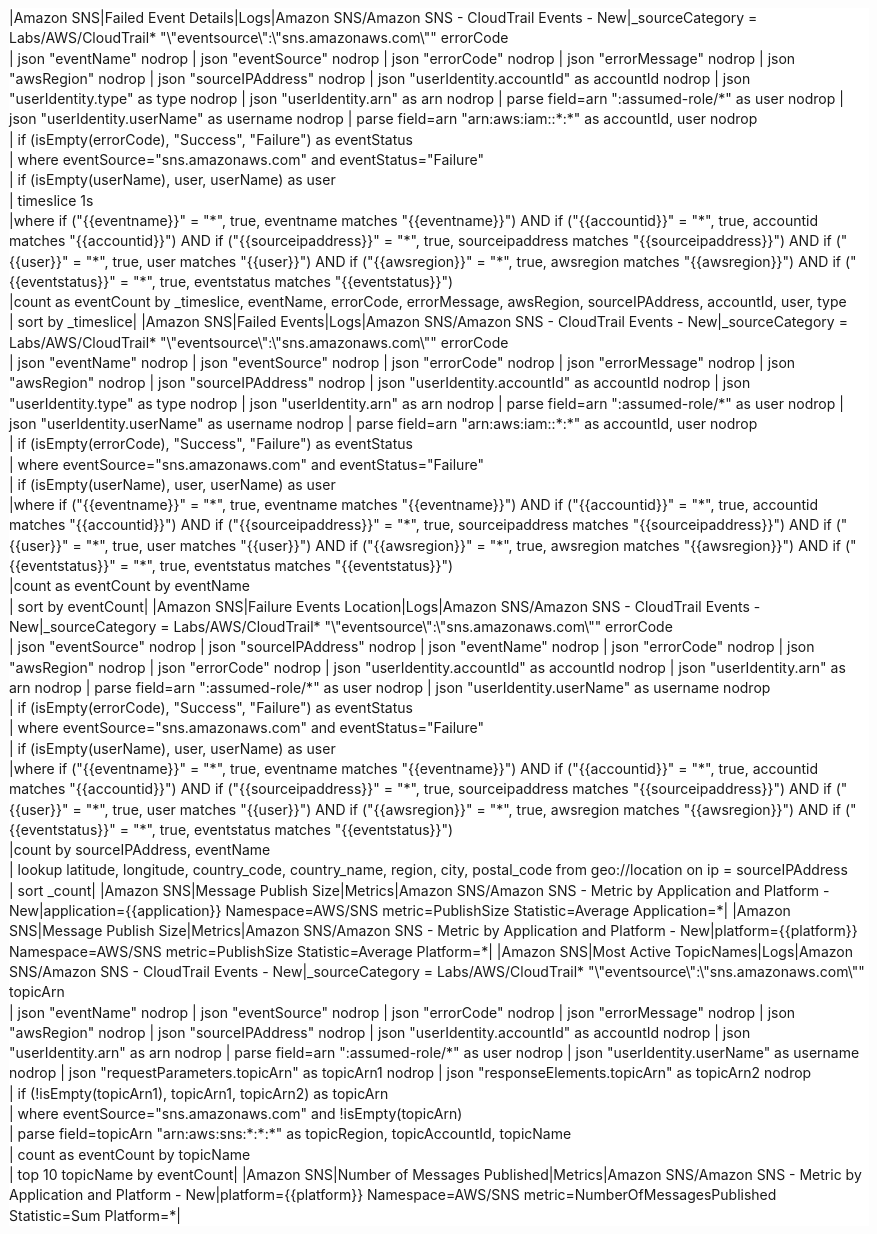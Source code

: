 |Amazon SNS|Failed Event Details|Logs|Amazon SNS/Amazon SNS - CloudTrail Events - New|\_sourceCategory = Labs/AWS/CloudTrail\* "\\"eventsource\\":\\"sns.amazonaws.com\\"" errorCode<br />\| json "eventName" nodrop \| json "eventSource" nodrop \| json "errorCode" nodrop \| json "errorMessage" nodrop \| json "awsRegion" nodrop \| json "sourceIPAddress" nodrop \| json "userIdentity.accountId" as accountId nodrop \| json "userIdentity.type" as type nodrop \| json "userIdentity.arn" as arn nodrop \| parse field=arn ":assumed-role/\*" as user nodrop \| json "userIdentity.userName" as username nodrop \| parse field=arn "arn:aws:iam::\*:\*" as accountId, user nodrop<br />\| if (isEmpty(errorCode), "Success", "Failure") as eventStatus<br />\| where eventSource="sns.amazonaws.com" and eventStatus="Failure"<br />\| if (isEmpty(userName), user, userName) as user<br />\| timeslice 1s<br />\|where if ("{{eventname}}" = "\*", true, eventname matches "{{eventname}}") AND if ("{{accountid}}" = "\*", true, accountid matches "{{accountid}}") AND if ("{{sourceipaddress}}" = "\*", true, sourceipaddress matches "{{sourceipaddress}}") AND if ("{{user}}" = "\*", true, user matches "{{user}}") AND if ("{{awsregion}}" = "\*", true, awsregion matches "{{awsregion}}") AND if ("{{eventstatus}}" = "\*", true, eventstatus matches "{{eventstatus}}")<br />\|count as eventCount by \_timeslice, eventName, errorCode, errorMessage, awsRegion, sourceIPAddress, accountId, user, type<br />\| sort by \_timeslice|
|Amazon SNS|Failed Events|Logs|Amazon SNS/Amazon SNS - CloudTrail Events - New|\_sourceCategory = Labs/AWS/CloudTrail\* "\\"eventsource\\":\\"sns.amazonaws.com\\"" errorCode<br />\| json "eventName" nodrop \| json "eventSource" nodrop \| json "errorCode" nodrop \| json "errorMessage" nodrop \| json "awsRegion" nodrop \| json "sourceIPAddress" nodrop \| json "userIdentity.accountId" as accountId nodrop \| json "userIdentity.type" as type nodrop \| json "userIdentity.arn" as arn nodrop \| parse field=arn ":assumed-role/\*" as user nodrop \| json "userIdentity.userName" as username nodrop \| parse field=arn "arn:aws:iam::\*:\*" as accountId, user nodrop<br />\| if (isEmpty(errorCode), "Success", "Failure") as eventStatus<br />\| where eventSource="sns.amazonaws.com" and eventStatus="Failure"<br />\| if (isEmpty(userName), user, userName) as user<br />\|where if ("{{eventname}}" = "\*", true, eventname matches "{{eventname}}") AND if ("{{accountid}}" = "\*", true, accountid matches "{{accountid}}") AND if ("{{sourceipaddress}}" = "\*", true, sourceipaddress matches "{{sourceipaddress}}") AND if ("{{user}}" = "\*", true, user matches "{{user}}") AND if ("{{awsregion}}" = "\*", true, awsregion matches "{{awsregion}}") AND if ("{{eventstatus}}" = "\*", true, eventstatus matches "{{eventstatus}}")<br />\|count as eventCount by eventName<br />\| sort by eventCount|
|Amazon SNS|Failure Events Location|Logs|Amazon SNS/Amazon SNS - CloudTrail Events - New|\_sourceCategory = Labs/AWS/CloudTrail\* "\\"eventsource\\":\\"sns.amazonaws.com\\"" errorCode<br />\| json "eventSource" nodrop \| json "sourceIPAddress" nodrop \| json "eventName" nodrop \| json "errorCode" nodrop \| json "awsRegion" nodrop \| json "errorCode" nodrop \| json "userIdentity.accountId" as accountId nodrop \| json "userIdentity.arn" as arn nodrop \| parse field=arn ":assumed-role/\*" as user nodrop \| json "userIdentity.userName" as username nodrop<br />\| if (isEmpty(errorCode), "Success", "Failure") as eventStatus<br />\| where eventSource="sns.amazonaws.com" and eventStatus="Failure"<br />\| if (isEmpty(userName), user, userName) as user<br />\|where if ("{{eventname}}" = "\*", true, eventname matches "{{eventname}}") AND if ("{{accountid}}" = "\*", true, accountid matches "{{accountid}}") AND if ("{{sourceipaddress}}" = "\*", true, sourceipaddress matches "{{sourceipaddress}}") AND if ("{{user}}" = "\*", true, user matches "{{user}}") AND if ("{{awsregion}}" = "\*", true, awsregion matches "{{awsregion}}") AND if ("{{eventstatus}}" = "\*", true, eventstatus matches "{{eventstatus}}")<br />\|count by sourceIPAddress, eventName<br />\| lookup latitude, longitude, country\_code, country\_name, region, city, postal\_code from geo://location on ip = sourceIPAddress<br />\| sort \_count|
|Amazon SNS|Message Publish Size|Metrics|Amazon SNS/Amazon SNS - Metric by Application and Platform - New|application={{application}}  Namespace=AWS/SNS metric=PublishSize Statistic=Average Application=\*|
|Amazon SNS|Message Publish Size|Metrics|Amazon SNS/Amazon SNS - Metric by Application and Platform - New|platform={{platform}}  Namespace=AWS/SNS metric=PublishSize Statistic=Average Platform=\*|
|Amazon SNS|Most Active TopicNames|Logs|Amazon SNS/Amazon SNS - CloudTrail Events - New|\_sourceCategory = Labs/AWS/CloudTrail\* "\\"eventsource\\":\\"sns.amazonaws.com\\"" topicArn<br />\| json "eventName" nodrop \| json "eventSource" nodrop \| json "errorCode" nodrop \| json "errorMessage" nodrop \| json "awsRegion" nodrop \| json "sourceIPAddress" nodrop \| json "userIdentity.accountId" as accountId nodrop \| json "userIdentity.arn" as arn nodrop \| parse field=arn ":assumed-role/\*" as user nodrop \| json "userIdentity.userName" as username nodrop \| json "requestParameters.topicArn" as topicArn1 nodrop \| json "responseElements.topicArn" as topicArn2 nodrop<br />\| if (!isEmpty(topicArn1), topicArn1, topicArn2) as topicArn<br />\| where eventSource="sns.amazonaws.com" and !isEmpty(topicArn)<br />\| parse field=topicArn "arn:aws:sns:\*:\*:\*" as topicRegion, topicAccountId, topicName<br />\| count as eventCount by topicName<br />\| top 10 topicName by eventCount|
|Amazon SNS|Number of Messages Published|Metrics|Amazon SNS/Amazon SNS - Metric by Application and Platform - New|platform={{platform}}  Namespace=AWS/SNS metric=NumberOfMessagesPublished Statistic=Sum Platform=\*|